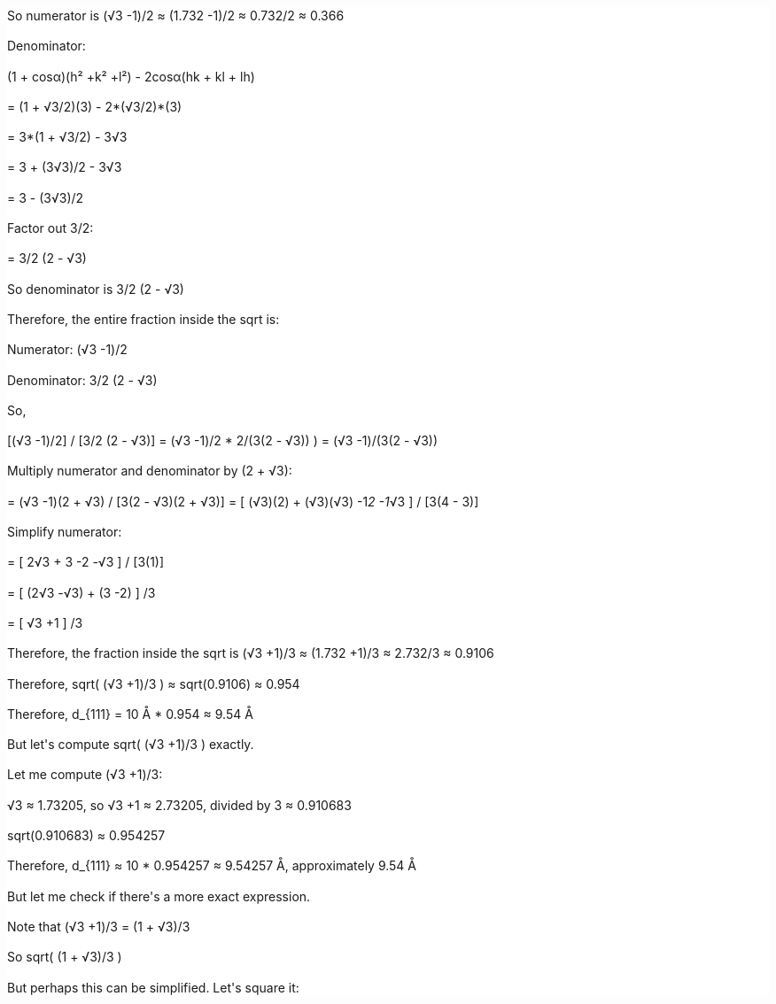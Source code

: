 So numerator is (√3 -1)/2 ≈ (1.732 -1)/2 ≈ 0.732/2 ≈ 0.366

Denominator:

(1 + cosα)(h² +k² +l²) - 2cosα(hk + kl + lh)

= (1 + √3/2)(3) - 2*(√3/2)*(3)

= 3*(1 + √3/2) - 3√3

= 3 + (3√3)/2 - 3√3

= 3 - (3√3)/2

Factor out 3/2:

= 3/2 (2 - √3)

So denominator is 3/2 (2 - √3)

Therefore, the entire fraction inside the sqrt is:

Numerator: (√3 -1)/2

Denominator: 3/2 (2 - √3)

So,

[(√3 -1)/2] / [3/2 (2 - √3)] = (√3 -1)/2 * 2/(3(2 - √3)) ) = (√3 -1)/(3(2 - √3))

Multiply numerator and denominator by (2 + √3):

= (√3 -1)(2 + √3) / [3(2 - √3)(2 + √3)] = [ (√3)(2) + (√3)(√3) -1*2 -1*√3 ] / [3(4 - 3)]

Simplify numerator:

= [ 2√3 + 3 -2 -√3 ] / [3(1)]

= [ (2√3 -√3) + (3 -2) ] /3

= [ √3 +1 ] /3

Therefore, the fraction inside the sqrt is (√3 +1)/3 ≈ (1.732 +1)/3 ≈ 2.732/3 ≈ 0.9106

Therefore, sqrt( (√3 +1)/3 ) ≈ sqrt(0.9106) ≈ 0.954

Therefore, d_{111} = 10 Å * 0.954 ≈ 9.54 Å

But let's compute sqrt( (√3 +1)/3 ) exactly.

Let me compute (√3 +1)/3:

√3 ≈ 1.73205, so √3 +1 ≈ 2.73205, divided by 3 ≈ 0.910683

sqrt(0.910683) ≈ 0.954257

Therefore, d_{111} ≈ 10 * 0.954257 ≈ 9.54257 Å, approximately 9.54 Å

But let me check if there's a more exact expression.

Note that (√3 +1)/3 = (1 + √3)/3

So sqrt( (1 + √3)/3 )

But perhaps this can be simplified. Let's square it:

